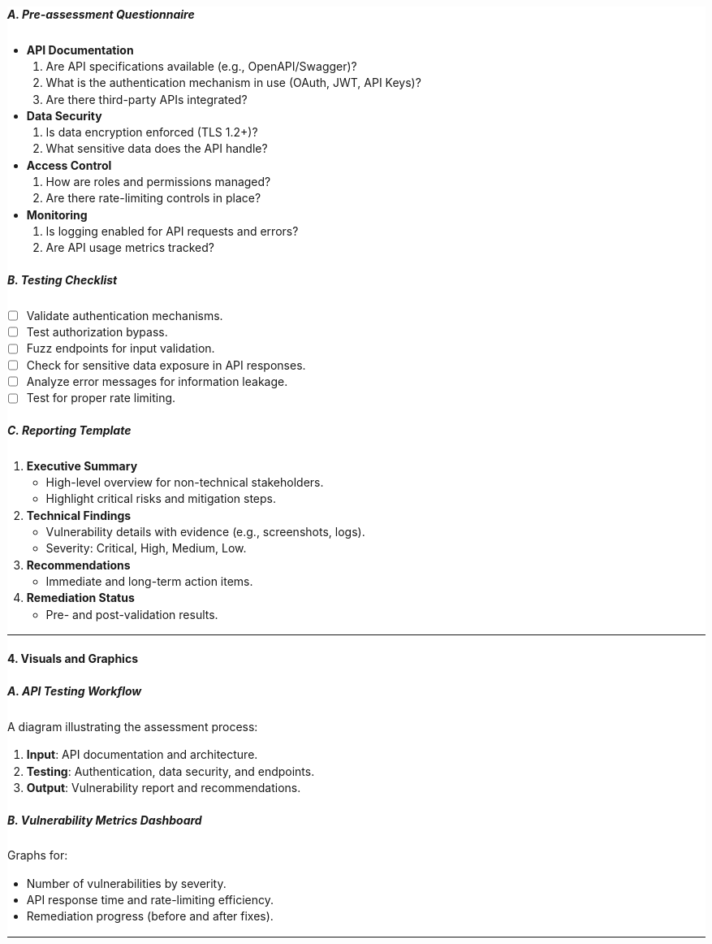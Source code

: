 ##### **A. Pre-assessment Questionnaire**

- **API Documentation**
    1. Are API specifications available (e.g., OpenAPI/Swagger)?
    2. What is the authentication mechanism in use (OAuth, JWT, API Keys)?
    3. Are there third-party APIs integrated?
- **Data Security**
    1. Is data encryption enforced (TLS 1.2+)?
    2. What sensitive data does the API handle?
- **Access Control**
    1. How are roles and permissions managed?
    2. Are there rate-limiting controls in place?
- **Monitoring**
    1. Is logging enabled for API requests and errors?
    2. Are API usage metrics tracked?

##### **B. Testing Checklist**

- [ ]  Validate authentication mechanisms.
- [ ]  Test authorization bypass.
- [ ]  Fuzz endpoints for input validation.
- [ ]  Check for sensitive data exposure in API responses.
- [ ]  Analyze error messages for information leakage.
- [ ]  Test for proper rate limiting.

##### **C. Reporting Template**

1. **Executive Summary**
    - High-level overview for non-technical stakeholders.
    - Highlight critical risks and mitigation steps.
2. **Technical Findings**
    - Vulnerability details with evidence (e.g., screenshots, logs).
    - Severity: Critical, High, Medium, Low.
3. **Recommendations**
    - Immediate and long-term action items.
4. **Remediation Status**
    - Pre- and post-validation results.

---

#### **4. Visuals and Graphics**

##### **A. API Testing Workflow**

A diagram illustrating the assessment process:

1. **Input**: API documentation and architecture.
2. **Testing**: Authentication, data security, and endpoints.
3. **Output**: Vulnerability report and recommendations.

##### **B. Vulnerability Metrics Dashboard**

Graphs for:

- Number of vulnerabilities by severity.
- API response time and rate-limiting efficiency.
- Remediation progress (before and after fixes).

---